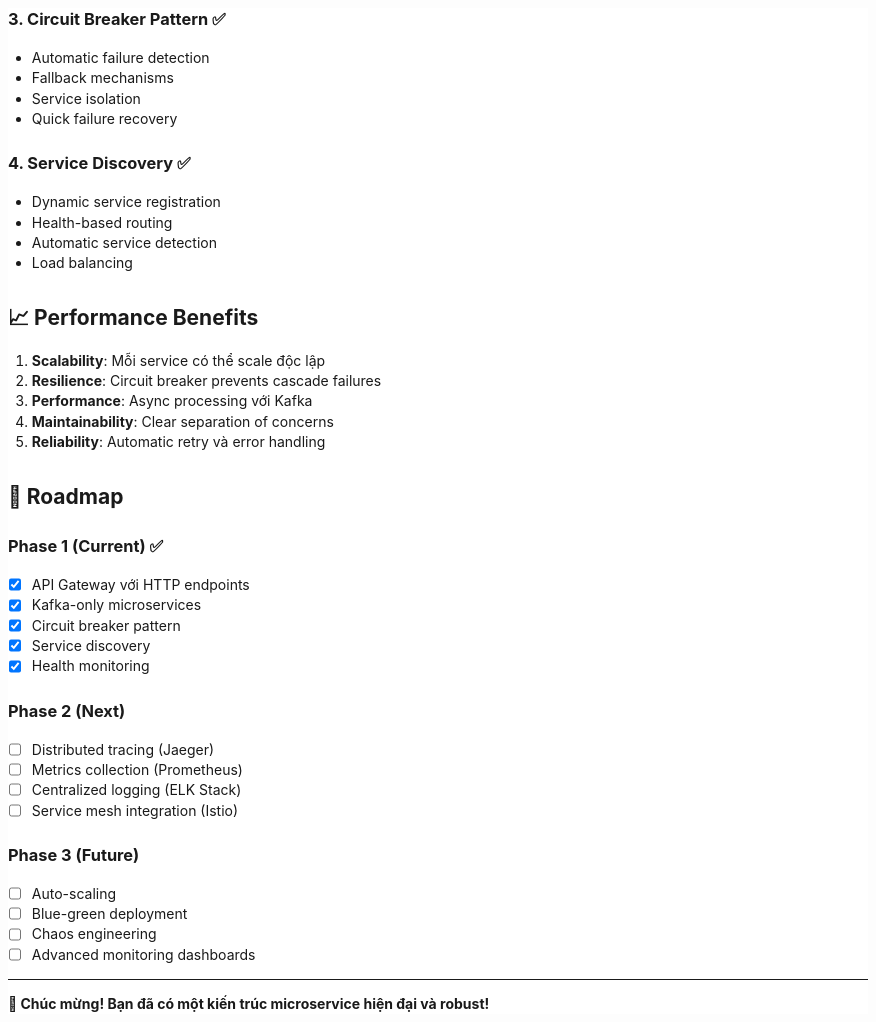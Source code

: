 ### 3. **Circuit Breaker Pattern** ✅

- Automatic failure detection
- Fallback mechanisms
- Service isolation
- Quick failure recovery

### 4. **Service Discovery** ✅

- Dynamic service registration
- Health-based routing
- Automatic service detection
- Load balancing

## 📈 Performance Benefits

1. **Scalability**: Mỗi service có thể scale độc lập
2. **Resilience**: Circuit breaker prevents cascade failures
3. **Performance**: Async processing với Kafka
4. **Maintainability**: Clear separation of concerns
5. **Reliability**: Automatic retry và error handling

## 🔮 Roadmap

### Phase 1 (Current) ✅

- [x] API Gateway với HTTP endpoints
- [x] Kafka-only microservices
- [x] Circuit breaker pattern
- [x] Service discovery
- [x] Health monitoring

### Phase 2 (Next)

- [ ] Distributed tracing (Jaeger)
- [ ] Metrics collection (Prometheus)
- [ ] Centralized logging (ELK Stack)
- [ ] Service mesh integration (Istio)

### Phase 3 (Future)

- [ ] Auto-scaling
- [ ] Blue-green deployment
- [ ] Chaos engineering
- [ ] Advanced monitoring dashboards

---

**🎉 Chúc mừng! Bạn đã có một kiến trúc microservice hiện đại và robust!**
